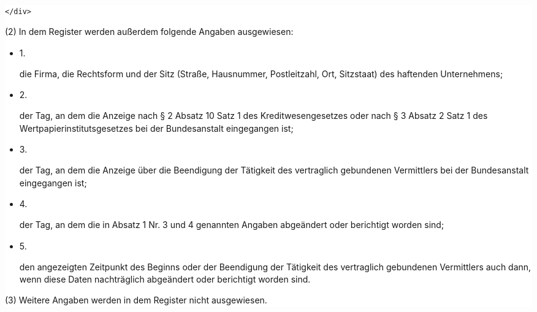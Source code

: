     </div>

</div>

<div class="jurAbsatz">

(2) In dem Register werden außerdem folgende Angaben ausgewiesen:

  - 1\.
    
    <div style="">
    
    die Firma, die Rechtsform und der Sitz (Straße, Hausnummer,
    Postleitzahl, Ort, Sitzstaat) des haftenden Unternehmens;
    
    </div>

  - 2\.
    
    <div style="">
    
    der Tag, an dem die Anzeige nach § 2 Absatz 10 Satz 1 des
    Kreditwesengesetzes oder nach § 3 Absatz 2 Satz 1 des
    Wertpapierinstitutsgesetzes bei der Bundesanstalt eingegangen ist;
    
    </div>

  - 3\.
    
    <div style="">
    
    der Tag, an dem die Anzeige über die Beendigung der Tätigkeit des
    vertraglich gebundenen Vermittlers bei der Bundesanstalt eingegangen
    ist;
    
    </div>

  - 4\.
    
    <div style="">
    
    der Tag, an dem die in Absatz 1 Nr. 3 und 4 genannten Angaben
    abgeändert oder berichtigt worden sind;
    
    </div>

  - 5\.
    
    <div style="">
    
    den angezeigten Zeitpunkt des Beginns oder der Beendigung der
    Tätigkeit des vertraglich gebundenen Vermittlers auch dann, wenn
    diese Daten nachträglich abgeändert oder berichtigt worden sind.
    
    </div>

</div>

<div class="jurAbsatz">

(3) Weitere Angaben werden in dem Register nicht ausgewiesen.

</div>
